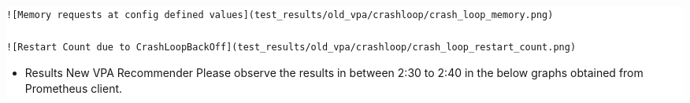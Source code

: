    ![Memory requests at config defined values](test_results/old_vpa/crashloop/crash_loop_memory.png)

    ![Restart Count due to CrashLoopBackOff](test_results/old_vpa/crashloop/crash_loop_restart_count.png)

- Results New VPA Recommender
    Please observe the results in between 2:30 to 2:40 in the below graphs obtained from Prometheus client.
